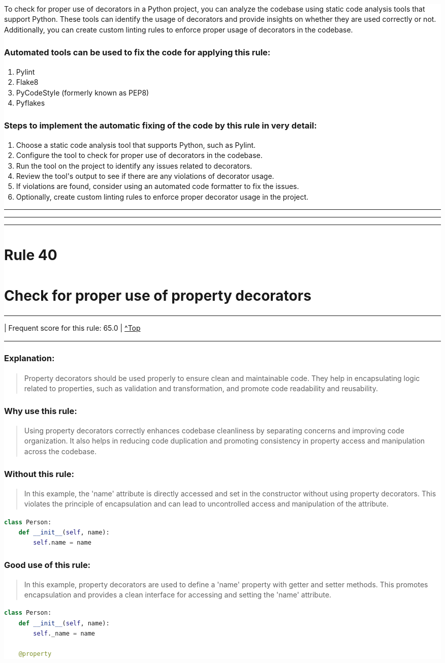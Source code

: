 To check for proper use of decorators in a Python project, you can analyze the codebase using static code analysis tools that support Python. These tools can identify the usage of decorators and provide insights on whether they are used correctly or not. Additionally, you can create custom linting rules to enforce proper usage of decorators in the codebase.
### Automated tools can be used to fix the code for applying this rule:
1. Pylint
2. Flake8
3. PyCodeStyle (formerly known as PEP8)
4. Pyflakes
### Steps to implement the automatic fixing of the code by this rule in very detail:
1. Choose a static code analysis tool that supports Python, such as Pylint.
2. Configure the tool to check for proper use of decorators in the codebase.
3. Run the tool on the project to identify any issues related to decorators.
4. Review the tool's output to see if there are any violations of decorator usage.
5. If violations are found, consider using an automated code formatter to fix the issues.
6. Optionally, create custom linting rules to enforce proper decorator usage in the project.
 --- 
 --- 
---
# Rule 40
# Check for proper use of property decorators
---
| Frequent score for this rule: 65.0 | [^Top](#codebase-cleanliness) 

---
### Explanation:
>Property decorators should be used properly to ensure clean and maintainable code. They help in encapsulating logic related to properties, such as validation and transformation, and promote code readability and reusability.

### Why use this rule:
>Using property decorators correctly enhances codebase cleanliness by separating concerns and improving code organization. It also helps in reducing code duplication and promoting consistency in property access and manipulation across the codebase.

### Without this rule:
>In this example, the 'name' attribute is directly accessed and set in the constructor without using property decorators. This violates the principle of encapsulation and can lead to uncontrolled access and manipulation of the attribute.
```python
class Person:
    def __init__(self, name):
        self.name = name
```
### Good use of this rule:
>In this example, property decorators are used to define a 'name' property with getter and setter methods. This promotes encapsulation and provides a clean interface for accessing and setting the 'name' attribute.
```python
class Person:
    def __init__(self, name):
        self._name = name

    @property
```